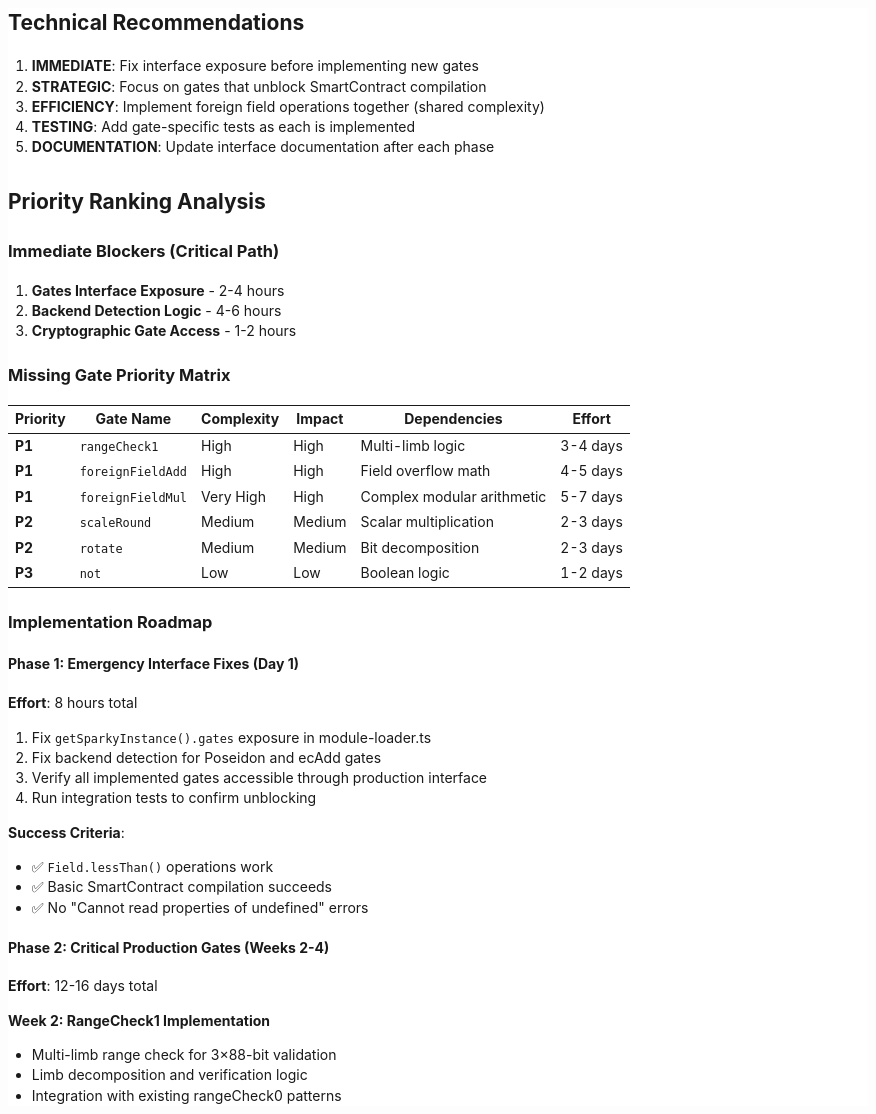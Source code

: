 ## Technical Recommendations

1. **IMMEDIATE**: Fix interface exposure before implementing new gates
2. **STRATEGIC**: Focus on gates that unblock SmartContract compilation
3. **EFFICIENCY**: Implement foreign field operations together (shared complexity)
4. **TESTING**: Add gate-specific tests as each is implemented
5. **DOCUMENTATION**: Update interface documentation after each phase

## Priority Ranking Analysis

### Immediate Blockers (Critical Path)
1. **Gates Interface Exposure** - 2-4 hours
2. **Backend Detection Logic** - 4-6 hours  
3. **Cryptographic Gate Access** - 1-2 hours

### Missing Gate Priority Matrix

| Priority | Gate Name | Complexity | Impact | Dependencies | Effort |
|----------|-----------|------------|--------|--------------|--------|
| **P1** | `rangeCheck1` | High | High | Multi-limb logic | 3-4 days |
| **P1** | `foreignFieldAdd` | High | High | Field overflow math | 4-5 days |
| **P1** | `foreignFieldMul` | Very High | High | Complex modular arithmetic | 5-7 days |
| **P2** | `scaleRound` | Medium | Medium | Scalar multiplication | 2-3 days |
| **P2** | `rotate` | Medium | Medium | Bit decomposition | 2-3 days |
| **P3** | `not` | Low | Low | Boolean logic | 1-2 days |

### Implementation Roadmap

#### Phase 1: Emergency Interface Fixes (Day 1)
**Effort**: 8 hours total
1. Fix `getSparkyInstance().gates` exposure in module-loader.ts
2. Fix backend detection for Poseidon and ecAdd gates
3. Verify all implemented gates accessible through production interface
4. Run integration tests to confirm unblocking

**Success Criteria**:
- ✅ `Field.lessThan()` operations work
- ✅ Basic SmartContract compilation succeeds
- ✅ No "Cannot read properties of undefined" errors

#### Phase 2: Critical Production Gates (Weeks 2-4)
**Effort**: 12-16 days total

**Week 2: RangeCheck1 Implementation**
- Multi-limb range check for 3×88-bit validation
- Limb decomposition and verification logic
- Integration with existing rangeCheck0 patterns
